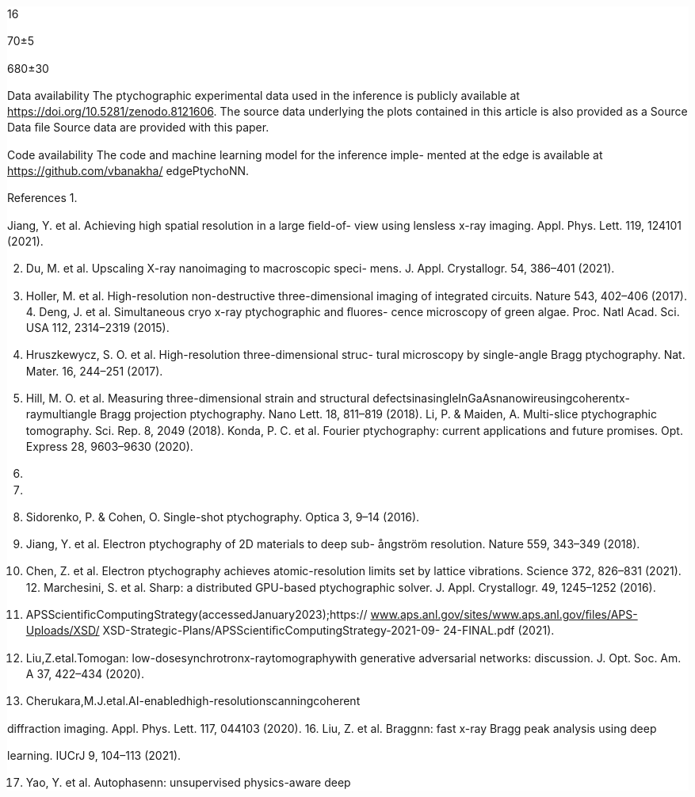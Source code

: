 16

70±5

680±30

Data availability The ptychographic experimental data used in the inference is publicly available at https://doi.org/10.5281/zenodo.8121606. The source data underlying the plots contained in this article is also provided as a Source Data ﬁle Source data are provided with this paper.

Code availability The code and machine learning model for the inference imple- mented at the edge is available at https://github.com/vbanakha/ edgePtychoNN.

References 1.

Jiang, Y. et al. Achieving high spatial resolution in a large ﬁeld-of- view using lensless x-ray imaging. Appl. Phys. Lett. 119, 124101 (2021).

2. Du, M. et al. Upscaling X-ray nanoimaging to macroscopic speci- mens. J. Appl. Crystallogr. 54, 386–401 (2021).

3. Holler, M. et al. High-resolution non-destructive three-dimensional imaging of integrated circuits. Nature 543, 402–406 (2017). 4. Deng, J. et al. Simultaneous cryo x-ray ptychographic and ﬂuores- cence microscopy of green algae. Proc. Natl Acad. Sci. USA 112, 2314–2319 (2015).

5. Hruszkewycz, S. O. et al. High-resolution three-dimensional struc- tural microscopy by single-angle Bragg ptychography. Nat. Mater. 16, 244–251 (2017).

6. Hill, M. O. et al. Measuring three-dimensional strain and structural defectsinasingleInGaAsnanowireusingcoherentx-raymultiangle Bragg projection ptychography. Nano Lett. 18, 811–819 (2018). Li, P. & Maiden, A. Multi-slice ptychographic tomography. Sci. Rep. 8, 2049 (2018). Konda, P. C. et al. Fourier ptychography: current applications and future promises. Opt. Express 28, 9603–9630 (2020).

7.

8.

9. Sidorenko, P. & Cohen, O. Single-shot ptychography. Optica 3, 9–14 (2016).

10. Jiang, Y. et al. Electron ptychography of 2D materials to deep sub- ångström resolution. Nature 559, 343–349 (2018).

11. Chen, Z. et al. Electron ptychography achieves atomic-resolution limits set by lattice vibrations. Science 372, 826–831 (2021). 12. Marchesini, S. et al. Sharp: a distributed GPU-based ptychographic solver. J. Appl. Crystallogr. 49, 1245–1252 (2016).

13. APSScientiﬁcComputingStrategy(accessedJanuary2023);https:// www.aps.anl.gov/sites/www.aps.anl.gov/ﬁles/APS-Uploads/XSD/ XSD-Strategic-Plans/APSScientiﬁcComputingStrategy-2021-09- 24-FINAL.pdf (2021).

14. Liu,Z.etal.Tomogan: low-dosesynchrotronx-raytomographywith generative adversarial networks: discussion. J. Opt. Soc. Am. A 37, 422–434 (2020).

15. Cherukara,M.J.etal.AI-enabledhigh-resolutionscanningcoherent

diffraction imaging. Appl. Phys. Lett. 117, 044103 (2020). 16. Liu, Z. et al. Braggnn: fast x-ray Bragg peak analysis using deep

learning. IUCrJ 9, 104–113 (2021).

17. Yao, Y. et al. Autophasenn: unsupervised physics-aware deep
